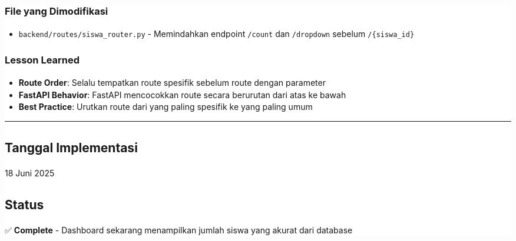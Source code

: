 ### File yang Dimodifikasi
- `backend/routes/siswa_router.py` - Memindahkan endpoint `/count` dan `/dropdown` sebelum `/{siswa_id}`

### Lesson Learned
- **Route Order**: Selalu tempatkan route spesifik sebelum route dengan parameter
- **FastAPI Behavior**: FastAPI mencocokkan route secara berurutan dari atas ke bawah
- **Best Practice**: Urutkan route dari yang paling spesifik ke yang paling umum

---

## Tanggal Implementasi

18 Juni 2025

## Status

✅ **Complete** - Dashboard sekarang menampilkan jumlah siswa yang akurat dari database 